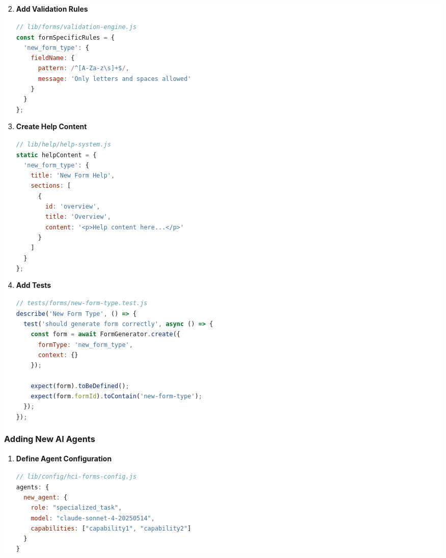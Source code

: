 2. **Add Validation Rules**
   ```javascript
   // lib/forms/validation-engine.js
   const formSpecificRules = {
     'new_form_type': {
       fieldName: {
         pattern: /^[A-Za-z\s]+$/,
         message: 'Only letters and spaces allowed'
       }
     }
   };
   ```

3. **Create Help Content**
   ```javascript
   // lib/help/help-system.js
   static helpContent = {
     'new_form_type': {
       title: 'New Form Help',
       sections: [
         {
           id: 'overview',
           title: 'Overview',
           content: '<p>Help content here...</p>'
         }
       ]
     }
   };
   ```

4. **Add Tests**
   ```javascript
   // tests/forms/new-form-type.test.js
   describe('New Form Type', () => {
     test('should generate form correctly', async () => {
       const form = await FormGenerator.create({
         formType: 'new_form_type',
         context: {}
       });
       
       expect(form).toBeDefined();
       expect(form.formId).toContain('new-form-type');
     });
   });
   ```

### Adding New AI Agents

1. **Define Agent Configuration**
   ```javascript
   // lib/config/hci-forms-config.js
   agents: {
     new_agent: {
       role: "specialized_task",
       model: "claude-sonnet-4-20250514",
       capabilities: ["capability1", "capability2"]
     }
   }
   ```
